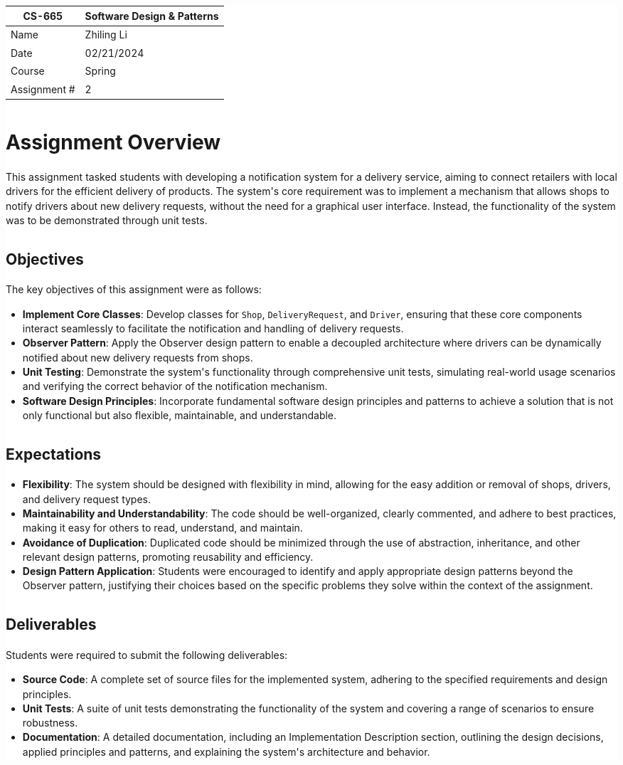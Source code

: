 | CS-665       | Software Design & Patterns |
|--------------|----------------------------|
| Name         | Zhiling Li                 |
| Date         | 02/21/2024                 |
| Course       | Spring                     |
| Assignment # | 2                          |

# Assignment Overview

This assignment tasked students with developing a notification system for a delivery service, aiming to connect retailers with local drivers for the efficient delivery of products. The system's core requirement was to implement a mechanism that allows shops to notify drivers about new delivery requests, without the need for a graphical user interface. Instead, the functionality of the system was to be demonstrated through unit tests.

## Objectives

The key objectives of this assignment were as follows:

- **Implement Core Classes**: Develop classes for `Shop`, `DeliveryRequest`, and `Driver`, ensuring that these core components interact seamlessly to facilitate the notification and handling of delivery requests.
- **Observer Pattern**: Apply the Observer design pattern to enable a decoupled architecture where drivers can be dynamically notified about new delivery requests from shops.
- **Unit Testing**: Demonstrate the system's functionality through comprehensive unit tests, simulating real-world usage scenarios and verifying the correct behavior of the notification mechanism.
- **Software Design Principles**: Incorporate fundamental software design principles and patterns to achieve a solution that is not only functional but also flexible, maintainable, and understandable.

## Expectations

- **Flexibility**: The system should be designed with flexibility in mind, allowing for the easy addition or removal of shops, drivers, and delivery request types.
- **Maintainability and Understandability**: The code should be well-organized, clearly commented, and adhere to best practices, making it easy for others to read, understand, and maintain.
- **Avoidance of Duplication**: Duplicated code should be minimized through the use of abstraction, inheritance, and other relevant design patterns, promoting reusability and efficiency.
- **Design Pattern Application**: Students were encouraged to identify and apply appropriate design patterns beyond the Observer pattern, justifying their choices based on the specific problems they solve within the context of the assignment.

## Deliverables

Students were required to submit the following deliverables:

- **Source Code**: A complete set of source files for the implemented system, adhering to the specified requirements and design principles.
- **Unit Tests**: A suite of unit tests demonstrating the functionality of the system and covering a range of scenarios to ensure robustness.
- **Documentation**: A detailed documentation, including an Implementation Description section, outlining the design decisions, applied principles and patterns, and explaining the system's architecture and behavior.
